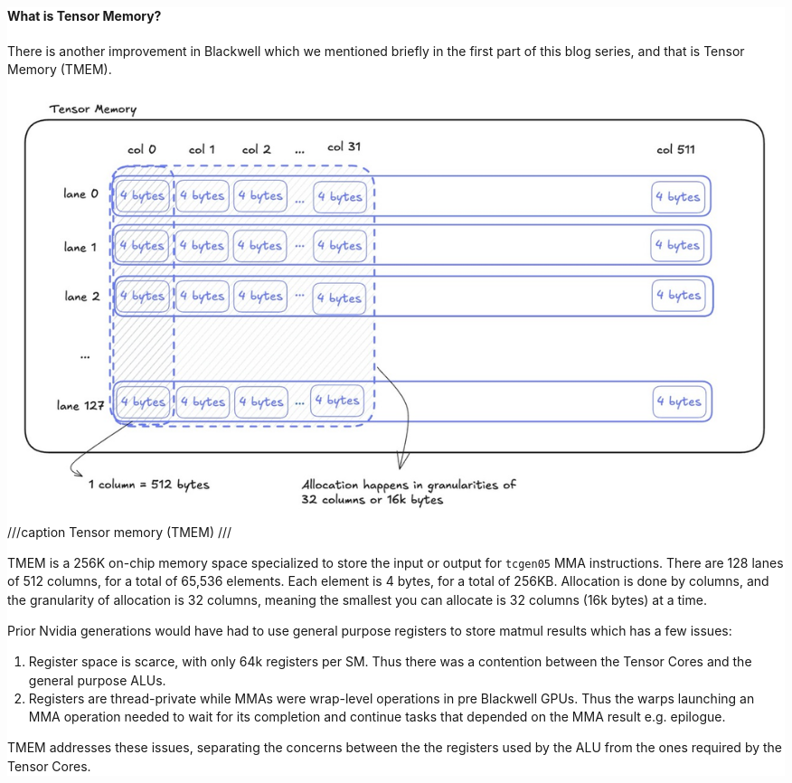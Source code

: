 #### What is Tensor Memory?

There is another improvement in Blackwell which we mentioned briefly in the
first part of this blog series, and that is Tensor Memory (TMEM).

![Tensor memory (TMEM)](./img/matmul-on-blackwell-part-2/image13.jpeg)
///caption
Tensor memory (TMEM)
///

TMEM is a 256K on-chip memory space specialized to store the input or output
for `tcgen05` MMA instructions. There are 128 lanes of 512 columns, for a total
    of 65,536 elements. Each element is 4 bytes, for a total of 256KB.
    Allocation is done by columns, and the granularity of allocation is 32
    columns, meaning the smallest you can allocate is 32 columns (16k bytes) at
    a time.

Prior Nvidia generations would have had to use general purpose registers to
store matmul results which has a few issues:

1. Register space is scarce, with only 64k registers per SM. Thus there was a
   contention between the Tensor Cores and the general purpose ALUs.
2. Registers are thread-private while MMAs were wrap-level operations in pre
    Blackwell GPUs. Thus the warps launching an MMA operation needed to wait
    for its completion and continue tasks that depended on the MMA result e.g.
        epilogue.

TMEM addresses these issues, separating the concerns between the the registers
used by the ALU from the ones required by the Tensor Cores.
